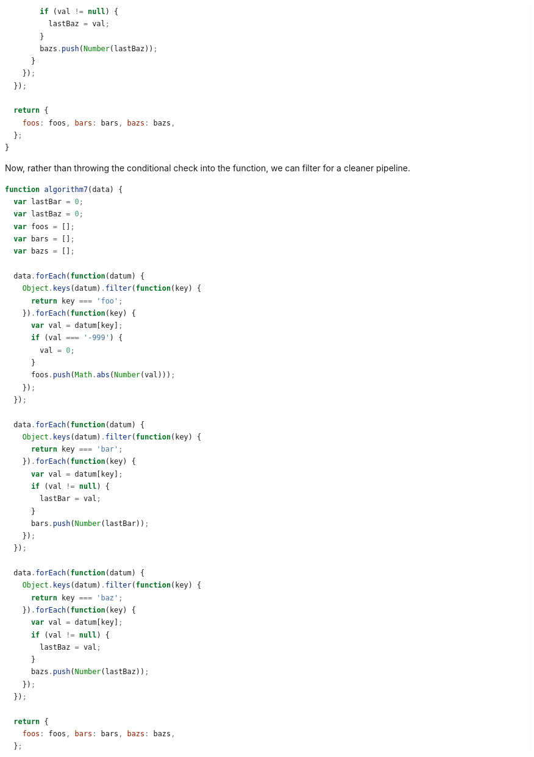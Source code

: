 ```js
        if (val != null) {
          lastBaz = val;
        }
        bazs.push(Number(lastBaz));
      }
    });
  });

  return {
    foos: foos, bars: bars, bazs: bazs,
  };
}
```

Now, rather than throwing the conditional check into the function,
we can filter for a cleaner pipeline.

```js
function algorithm7(data) {
  var lastBar = 0;
  var lastBaz = 0;
  var foos = [];
  var bars = [];
  var bazs = [];

  data.forEach(function(datum) {
    Object.keys(datum).filter(function(key) {
      return key === 'foo';
    }).forEach(function(key) {
      var val = datum[key];
      if (val === '-999') {
        val = 0;
      }
      foos.push(Math.abs(Number(val)));
    });
  });

  data.forEach(function(datum) {
    Object.keys(datum).filter(function(key) {
      return key === 'bar';
    }).forEach(function(key) {
      var val = datum[key];
      if (val != null) {
        lastBar = val;
      }
      bars.push(Number(lastBar));
    });
  });

  data.forEach(function(datum) {
    Object.keys(datum).filter(function(key) {
      return key === 'baz';
    }).forEach(function(key) {
      var val = datum[key];
      if (val != null) {
        lastBaz = val;
      }
      bazs.push(Number(lastBaz));
    });
  });

  return {
    foos: foos, bars: bars, bazs: bazs,
  };
```